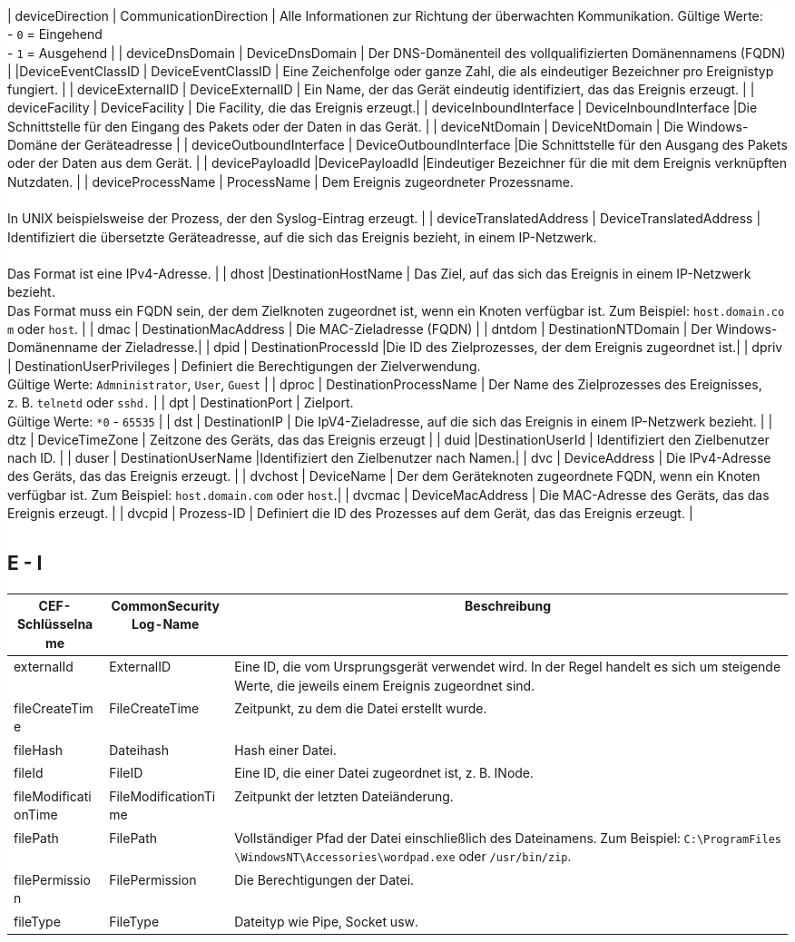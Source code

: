 | deviceDirection | <a name="communicationdirection"></a> CommunicationDirection | Alle Informationen zur Richtung der überwachten Kommunikation. Gültige Werte: <br>- `0` = Eingehend <br>- `1` = Ausgehend |
| deviceDnsDomain | DeviceDnsDomain | Der DNS-Domänenteil des vollqualifizierten Domänennamens (FQDN) |
|DeviceEventClassID     |   DeviceEventClassID     |   Eine Zeichenfolge oder ganze Zahl, die als eindeutiger Bezeichner pro Ereignistyp fungiert.      |
| deviceExternalID | DeviceExternalID | Ein Name, der das Gerät eindeutig identifiziert, das das Ereignis erzeugt. |
| deviceFacility | DeviceFacility | Die Facility, die das Ereignis erzeugt.|
| deviceInboundInterface | DeviceInboundInterface |Die Schnittstelle für den Eingang des Pakets oder der Daten in das Gerät.  |
| deviceNtDomain | DeviceNtDomain | Die Windows-Domäne der Geräteadresse |
| deviceOutboundInterface | DeviceOutboundInterface |Die Schnittstelle für den Ausgang des Pakets oder der Daten aus dem Gerät. |
| devicePayloadId |DevicePayloadId |Eindeutiger Bezeichner für die mit dem Ereignis verknüpften Nutzdaten. |
| deviceProcessName | ProcessName | Dem Ereignis zugeordneter Prozessname. <br><br>In UNIX beispielsweise der Prozess, der den Syslog-Eintrag erzeugt. |
| deviceTranslatedAddress | DeviceTranslatedAddress | Identifiziert die übersetzte Geräteadresse, auf die sich das Ereignis bezieht, in einem IP-Netzwerk. <br><br>Das Format ist eine IPv4-Adresse. |
| dhost |DestinationHostName | Das Ziel, auf das sich das Ereignis in einem IP-Netzwerk bezieht.  <br>Das Format muss ein FQDN sein, der dem Zielknoten zugeordnet ist, wenn ein Knoten verfügbar ist. Zum Beispiel: `host.domain.com` oder `host`. |
| dmac | DestinationMacAddress | Die MAC-Zieladresse (FQDN) |
| dntdom | DestinationNTDomain | Der Windows-Domänenname der Zieladresse.|
| dpid | DestinationProcessId |Die ID des Zielprozesses, der dem Ereignis zugeordnet ist.|
| dpriv | DestinationUserPrivileges | Definiert die Berechtigungen der Zielverwendung. <br>Gültige Werte: `Admninistrator`, `User`, `Guest` |
| dproc | DestinationProcessName | Der Name des Zielprozesses des Ereignisses, z. B. `telnetd` oder `sshd.` |
| dpt | DestinationPort | Zielport. <br>Gültige Werte: `*0` - `65535` |
| dst | DestinationIP | Die IpV4-Zieladresse, auf die sich das Ereignis in einem IP-Netzwerk bezieht. |
| dtz | DeviceTimeZone | Zeitzone des Geräts, das das Ereignis erzeugt |
| duid |DestinationUserId | Identifiziert den Zielbenutzer nach ID. |
| duser | DestinationUserName |Identifiziert den Zielbenutzer nach Namen.|
| dvc | DeviceAddress | Die IPv4-Adresse des Geräts, das das Ereignis erzeugt. |
| dvchost | DeviceName | Der dem Geräteknoten zugeordnete FQDN, wenn ein Knoten verfügbar ist. Zum Beispiel: `host.domain.com` oder `host`.| 
| dvcmac | DeviceMacAddress | Die MAC-Adresse des Geräts, das das Ereignis erzeugt. |
| dvcpid | Prozess-ID | Definiert die ID des Prozesses auf dem Gerät, das das Ereignis erzeugt. |

## <a name="e---i"></a>E - I

|CEF-Schlüsselname  |CommonSecurityLog-Name  |Beschreibung  |
|---------|---------|---------|
|externalId    |   ExternalID      | Eine ID, die vom Ursprungsgerät verwendet wird. In der Regel handelt es sich um steigende Werte, die jeweils einem Ereignis zugeordnet sind.        |
|fileCreateTime     |  FileCreateTime      | Zeitpunkt, zu dem die Datei erstellt wurde.        |
|fileHash     |   Dateihash      |   Hash einer Datei.      |
|fileId     |   FileID      |Eine ID, die einer Datei zugeordnet ist, z. B. INode.         |
| fileModificationTime | FileModificationTime |Zeitpunkt der letzten Dateiänderung. |
| filePath | FilePath | Vollständiger Pfad der Datei einschließlich des Dateinamens. Zum Beispiel: `C:\ProgramFiles\WindowsNT\Accessories\wordpad.exe` oder `/usr/bin/zip`.|
| filePermission |FilePermission |Die Berechtigungen der Datei. |
| fileType | FileType | Dateityp wie Pipe, Socket usw.|